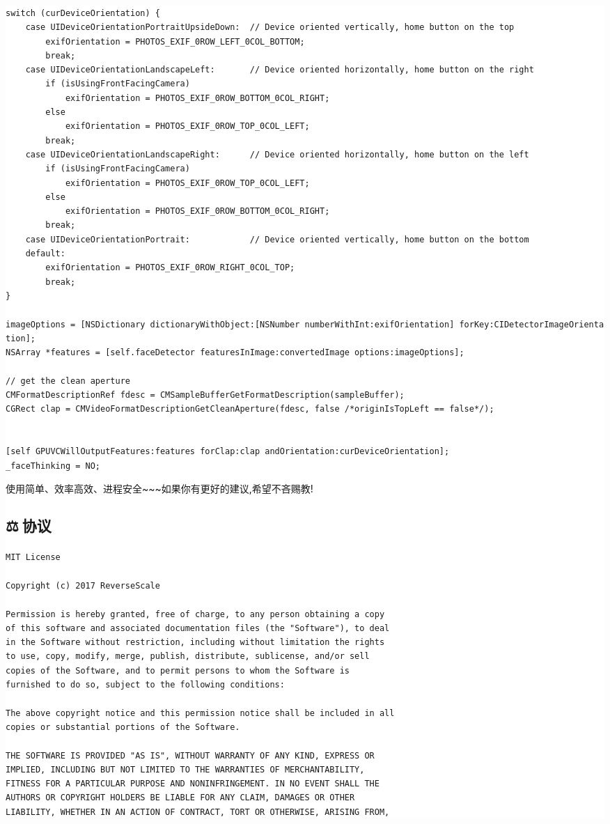 ```
switch (curDeviceOrientation) {
    case UIDeviceOrientationPortraitUpsideDown:  // Device oriented vertically, home button on the top
        exifOrientation = PHOTOS_EXIF_0ROW_LEFT_0COL_BOTTOM;
        break;
    case UIDeviceOrientationLandscapeLeft:       // Device oriented horizontally, home button on the right
        if (isUsingFrontFacingCamera)
            exifOrientation = PHOTOS_EXIF_0ROW_BOTTOM_0COL_RIGHT;
        else
            exifOrientation = PHOTOS_EXIF_0ROW_TOP_0COL_LEFT;
        break;
    case UIDeviceOrientationLandscapeRight:      // Device oriented horizontally, home button on the left
        if (isUsingFrontFacingCamera)
            exifOrientation = PHOTOS_EXIF_0ROW_TOP_0COL_LEFT;
        else
            exifOrientation = PHOTOS_EXIF_0ROW_BOTTOM_0COL_RIGHT;
        break;
    case UIDeviceOrientationPortrait:            // Device oriented vertically, home button on the bottom
    default:
        exifOrientation = PHOTOS_EXIF_0ROW_RIGHT_0COL_TOP;
        break;
}

imageOptions = [NSDictionary dictionaryWithObject:[NSNumber numberWithInt:exifOrientation] forKey:CIDetectorImageOrientation];
NSArray *features = [self.faceDetector featuresInImage:convertedImage options:imageOptions];

// get the clean aperture
CMFormatDescriptionRef fdesc = CMSampleBufferGetFormatDescription(sampleBuffer);
CGRect clap = CMVideoFormatDescriptionGetCleanAperture(fdesc, false /*originIsTopLeft == false*/);


[self GPUVCWillOutputFeatures:features forClap:clap andOrientation:curDeviceOrientation];
_faceThinking = NO;
```

使用简单、效率高效、进程安全~~~如果你有更好的建议,希望不吝赐教!

## ⚖ 协议

```
MIT License

Copyright (c) 2017 ReverseScale

Permission is hereby granted, free of charge, to any person obtaining a copy
of this software and associated documentation files (the "Software"), to deal
in the Software without restriction, including without limitation the rights
to use, copy, modify, merge, publish, distribute, sublicense, and/or sell
copies of the Software, and to permit persons to whom the Software is
furnished to do so, subject to the following conditions:

The above copyright notice and this permission notice shall be included in all
copies or substantial portions of the Software.

THE SOFTWARE IS PROVIDED "AS IS", WITHOUT WARRANTY OF ANY KIND, EXPRESS OR
IMPLIED, INCLUDING BUT NOT LIMITED TO THE WARRANTIES OF MERCHANTABILITY,
FITNESS FOR A PARTICULAR PURPOSE AND NONINFRINGEMENT. IN NO EVENT SHALL THE
AUTHORS OR COPYRIGHT HOLDERS BE LIABLE FOR ANY CLAIM, DAMAGES OR OTHER
LIABILITY, WHETHER IN AN ACTION OF CONTRACT, TORT OR OTHERWISE, ARISING FROM,
```
